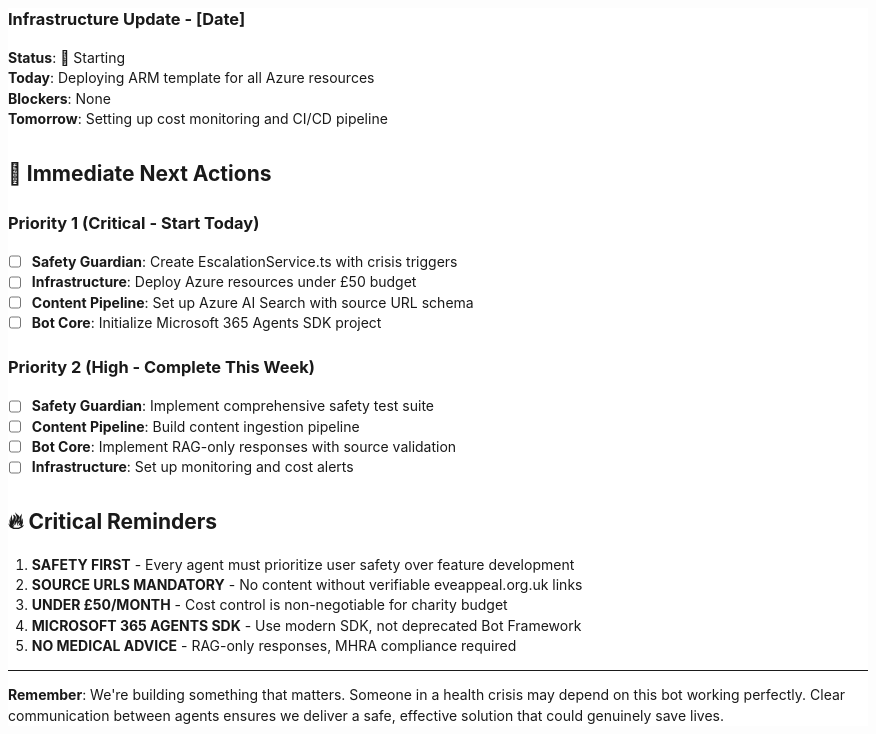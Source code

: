 ### Infrastructure Update - [Date]
**Status**: 🔴 Starting  
**Today**: Deploying ARM template for all Azure resources  
**Blockers**: None  
**Tomorrow**: Setting up cost monitoring and CI/CD pipeline  

## 🚀 Immediate Next Actions

### Priority 1 (Critical - Start Today)
- [ ] **Safety Guardian**: Create EscalationService.ts with crisis triggers
- [ ] **Infrastructure**: Deploy Azure resources under £50 budget
- [ ] **Content Pipeline**: Set up Azure AI Search with source URL schema
- [ ] **Bot Core**: Initialize Microsoft 365 Agents SDK project

### Priority 2 (High - Complete This Week)
- [ ] **Safety Guardian**: Implement comprehensive safety test suite
- [ ] **Content Pipeline**: Build content ingestion pipeline
- [ ] **Bot Core**: Implement RAG-only responses with source validation
- [ ] **Infrastructure**: Set up monitoring and cost alerts

## 🔥 Critical Reminders

1. **SAFETY FIRST** - Every agent must prioritize user safety over feature development
2. **SOURCE URLS MANDATORY** - No content without verifiable eveappeal.org.uk links
3. **UNDER £50/MONTH** - Cost control is non-negotiable for charity budget
4. **MICROSOFT 365 AGENTS SDK** - Use modern SDK, not deprecated Bot Framework
5. **NO MEDICAL ADVICE** - RAG-only responses, MHRA compliance required

---

**Remember**: We're building something that matters. Someone in a health crisis may depend on this bot working perfectly. Clear communication between agents ensures we deliver a safe, effective solution that could genuinely save lives.